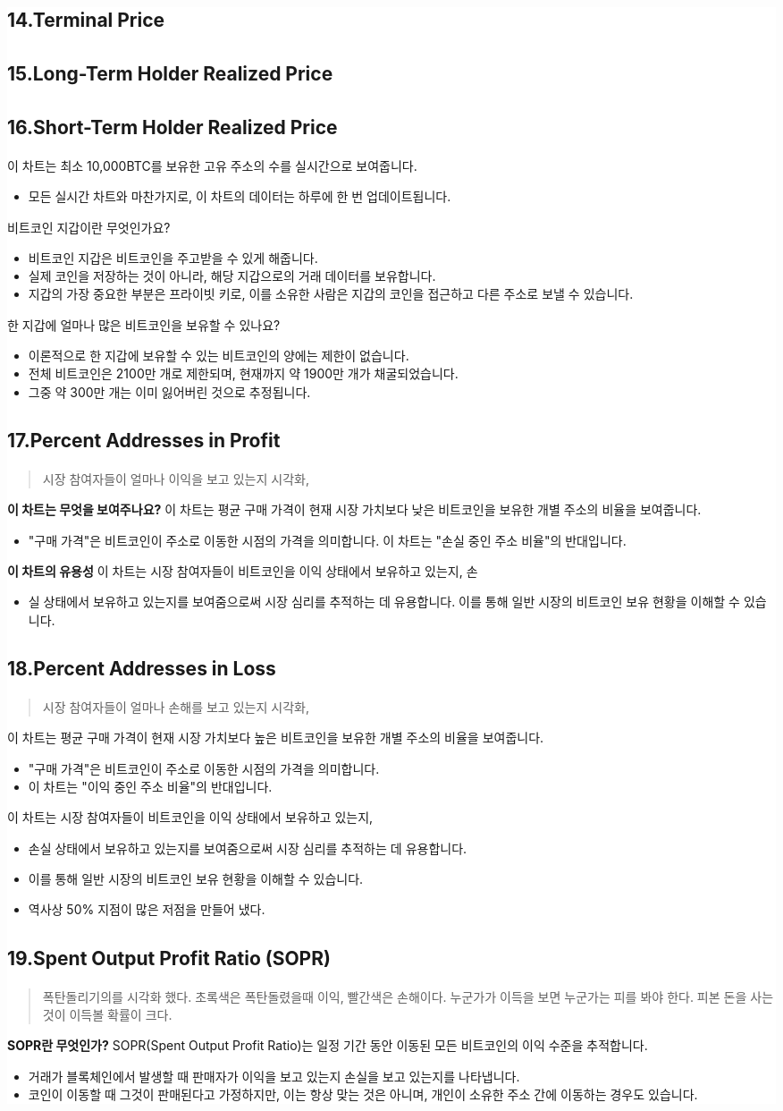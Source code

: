 ## 14.Terminal Price

## 15.Long-Term Holder Realized Price

## 16.Short-Term Holder Realized Price  

이 차트는 최소 10,000BTC를 보유한 고유 주소의 수를 실시간으로 보여줍니다. 
- 모든 실시간 차트와 마찬가지로, 이 차트의 데이터는 하루에 한 번 업데이트됩니다.

비트코인 지갑이란 무엇인가요?
- 비트코인 지갑은 비트코인을 주고받을 수 있게 해줍니다. 
- 실제 코인을 저장하는 것이 아니라, 해당 지갑으로의 거래 데이터를 보유합니다. 
- 지갑의 가장 중요한 부분은 프라이빗 키로, 이를 소유한 사람은 지갑의 코인을 접근하고 다른 주소로 보낼 수 있습니다.

한 지갑에 얼마나 많은 비트코인을 보유할 수 있나요?
- 이론적으로 한 지갑에 보유할 수 있는 비트코인의 양에는 제한이 없습니다. 
- 전체 비트코인은 2100만 개로 제한되며, 현재까지 약 1900만 개가 채굴되었습니다. 
- 그중 약 300만 개는 이미 잃어버린 것으로 추정됩니다.


## 17.Percent Addresses in Profit  
>시장 참여자들이 얼마나 이익을 보고 있는지 시각화,  

**이 차트는 무엇을 보여주나요?**
이 차트는 평균 구매 가격이 현재 시장 가치보다 낮은 비트코인을 보유한 개별 주소의 비율을 보여줍니다. 
- "구매 가격"은 비트코인이 주소로 이동한 시점의 가격을 의미합니다. 이 차트는 "손실 중인 주소 비율"의 반대입니다.

**이 차트의 유용성**
이 차트는 시장 참여자들이 비트코인을 이익 상태에서 보유하고 있는지, 손
- 실 상태에서 보유하고 있는지를 보여줌으로써 시장 심리를 추적하는 데 유용합니다. 이를 통해 일반 시장의 비트코인 보유 현황을 이해할 수 있습니다.


## 18.Percent Addresses in Loss
>시장 참여자들이 얼마나 손해를 보고 있는지 시각화, 

이 차트는 평균 구매 가격이 현재 시장 가치보다 높은 비트코인을 보유한 개별 주소의 비율을 보여줍니다. 
- "구매 가격"은 비트코인이 주소로 이동한 시점의 가격을 의미합니다. 
- 이 차트는 "이익 중인 주소 비율"의 반대입니다.

이 차트는 시장 참여자들이 비트코인을 이익 상태에서 보유하고 있는지, 
- 손실 상태에서 보유하고 있는지를 보여줌으로써 시장 심리를 추적하는 데 유용합니다. 
- 이를 통해 일반 시장의 비트코인 보유 현황을 이해할 수 있습니다.

- 역사상 50% 지점이 많은 저점을 만들어 냈다.  


## 19.Spent Output Profit Ratio (SOPR)  
>폭탄돌리기의를 시각화 했다. 초록색은 폭탄돌렸을때 이익, 빨간색은 손해이다. 누군가가 이득을 보면 누군가는 피를 봐야 한다. 피본 돈을 사는것이 이득볼 확률이 크다.  

**SOPR란 무엇인가?**
SOPR(Spent Output Profit Ratio)는 일정 기간 동안 이동된 모든 비트코인의 이익 수준을 추적합니다. 
- 거래가 블록체인에서 발생할 때 판매자가 이익을 보고 있는지 손실을 보고 있는지를 나타냅니다. 
- 코인이 이동할 때 그것이 판매된다고 가정하지만, 이는 항상 맞는 것은 아니며, 개인이 소유한 주소 간에 이동하는 경우도 있습니다.
